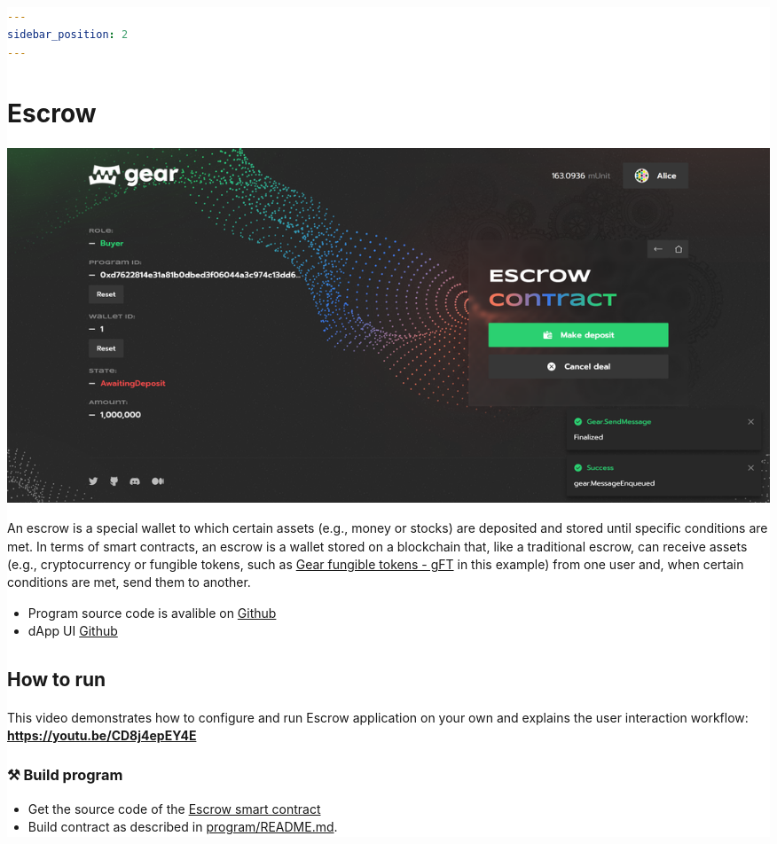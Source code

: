 ```yaml
---
sidebar_position: 2
---
```


# Escrow

![img alt](../img/escrow.png)

An escrow is a special wallet to which certain assets (e.g., money or stocks) are deposited and stored until specific conditions are met. In terms of smart contracts, an escrow is a wallet stored on a blockchain that, like a traditional escrow, can receive assets (e.g., cryptocurrency or fungible tokens, such as [Gear fungible tokens - gFT](../Standards/gft-20.md) in this example) from one user and, when certain conditions are met, send them to another.

- Program source code is avalible on [Github](https://github.com/gear-foundation/dapps/tree/master/contracts/escrow)
- dApp UI [Github](https://github.com/gear-foundation/dapps/tree/master/frontend/apps/escrow)

## How to run

This video demonstrates how to configure and run Escrow application on your own and explains the user interaction workflow: **https://youtu.be/CD8j4epEY4E**

### ⚒️ Build program

- Get the source code of the [Escrow smart contract](https://github.com/gear-foundation/dapps/tree/master/contracts/escrow)
- Build contract as described in [program/README.md](https://github.com/gear-foundation/dapps/blob/master/contracts/escrow/README.md).
